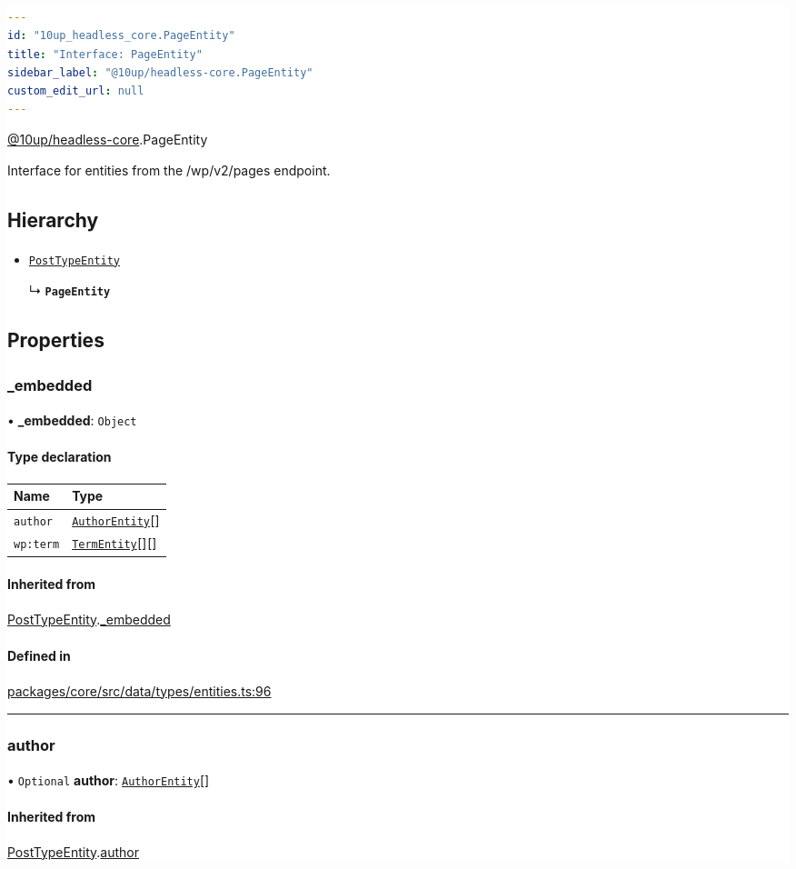 ```yaml
---
id: "10up_headless_core.PageEntity"
title: "Interface: PageEntity"
sidebar_label: "@10up/headless-core.PageEntity"
custom_edit_url: null
---
```


[@10up/headless-core](../modules/10up_headless_core.md).PageEntity

Interface for entities from the /wp/v2/pages endpoint.

## Hierarchy

- [`PostTypeEntity`](10up_headless_core.PostTypeEntity.md)

  ↳ **`PageEntity`**

## Properties

### \_embedded

• **\_embedded**: `Object`

#### Type declaration

| Name | Type |
| :------ | :------ |
| `author` | [`AuthorEntity`](10up_headless_core.AuthorEntity.md)[] |
| `wp:term` | [`TermEntity`](10up_headless_core.TermEntity.md)[][] |

#### Inherited from

[PostTypeEntity](10up_headless_core.PostTypeEntity.md).[_embedded](10up_headless_core.PostTypeEntity.md#_embedded)

#### Defined in

[packages/core/src/data/types/entities.ts:96](https://github.com/10up/headless/blob/2a6e2a0/packages/core/src/data/types/entities.ts#L96)

___

### author

• `Optional` **author**: [`AuthorEntity`](10up_headless_core.AuthorEntity.md)[]

#### Inherited from

[PostTypeEntity](10up_headless_core.PostTypeEntity.md).[author](10up_headless_core.PostTypeEntity.md#author)
